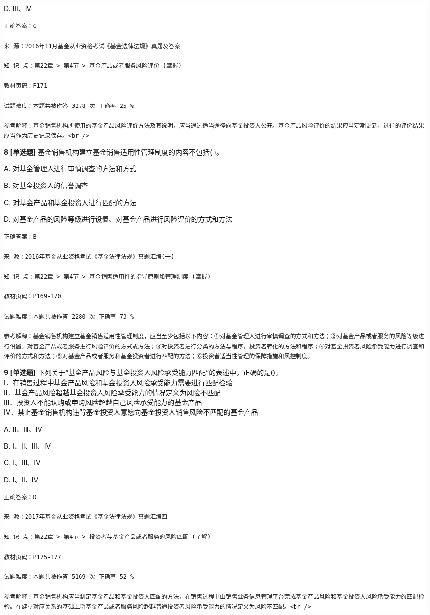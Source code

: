D. Ⅲ、Ⅳ

```
正确答案：C

来 源：2016年11月基金从业资格考试《基金法律法规》真题及答案

知 识 点：第22章 > 第4节 > 基金产品或者服务风险评价 (掌握)

教材页码：P171

试题难度：本题共被作答 3278 次 正确率 25 %

参考解释：基金销售机构所使用的基金产品风险评价方法及其说明，应当通过适当途径向基金投资人公开。基金产品风险评价的结果应当定期更新，过往的评价结果应当作为历史记录保存。<br />

```


**8 [单选题]** 基金销售机构建立基金销售适用性管理制度的内容不包括( )。

A. 对基金管理人进行审慎调查的方法和方式

B. 对基金投资人的信誉调查

C. 对基金产品和基金投资人进行匹配的方法

D. 对基金产品的风险等级进行设置、对基金产品进行风险评价的方式和方法

```
正确答案：B

来 源：2016年基金从业资格考试《基金法律法规》真题汇编(一)

知 识 点：第22章 > 第4节 > 基金销售适用性的指导原则和管理制度 (掌握)

教材页码：P169-170

试题难度：本题共被作答 2280 次 正确率 73 %

参考解释：基金销售机构建立基金销售适用性管理制度，应当至少包括以下内容：①对基金管理人进行审慎调查的方式和方法；②对基金产品或者服务的风险等级进行设置，对基金产品或者服务进行风险评价的方式或方法；③对投资者进行分类的方法与程序，投资者转化的方法和程序；④对基金投资者风险承受能力进行调查和评价的方式和方法；⑤对基金产品或者服务和基金投资者进行匹配的方法；⑥投资者适当性管理的保障措施和风控制度。
```


**9 [单选题]** 下列关于“基金产品风险与基金投资人风险承受能力匹配”的表述中，正确的是()。<br />
Ⅰ．在销售过程中基金产品风险和基金投资人风险承受能力需要进行匹配检验<br />
Ⅱ．基金产品风险超越基金投资人风险承受能力的情况定义为风险不匹配<br />
Ⅲ．投资人不能认购或申购风险超越自己风险承受能力的基金产品<br />
Ⅳ．禁止基金销售机构违背基金投资人意愿向基金投资人销售风险不匹配的基金产品

A. Ⅱ、Ⅲ、Ⅳ

B. Ⅰ、Ⅱ、Ⅲ、Ⅳ

C. Ⅰ、Ⅲ、Ⅳ

D. Ⅰ、Ⅱ、Ⅳ

```
正确答案：D

来 源：2017年基金从业资格考试《基金法律法规》真题汇编四

知 识 点：第22章 > 第4节 > 投资者与基金产品或者服务的风险匹配 (了解)

教材页码：P175-177

试题难度：本题共被作答 5169 次 正确率 52 %

参考解释：基金销售机构应当制定基金产品和基金投资人匹配的方法，在销售过程中由销售业务信息管理平台完成基金产品风险和基金投资人风险承受能力的匹配检验。在建立对应关系的基础上将基金产品或者服务风险超越普通投资者风险承受能力的情况定义为风险不匹配。<br />
```